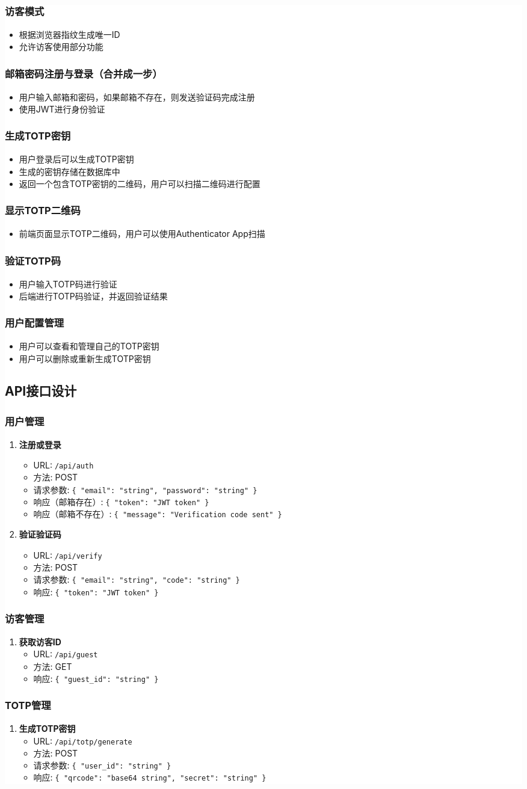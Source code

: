 ### 访客模式
- 根据浏览器指纹生成唯一ID
- 允许访客使用部分功能

### 邮箱密码注册与登录（合并成一步）
- 用户输入邮箱和密码，如果邮箱不存在，则发送验证码完成注册
- 使用JWT进行身份验证

### 生成TOTP密钥
- 用户登录后可以生成TOTP密钥
- 生成的密钥存储在数据库中
- 返回一个包含TOTP密钥的二维码，用户可以扫描二维码进行配置

### 显示TOTP二维码
- 前端页面显示TOTP二维码，用户可以使用Authenticator App扫描

### 验证TOTP码
- 用户输入TOTP码进行验证
- 后端进行TOTP码验证，并返回验证结果

### 用户配置管理
- 用户可以查看和管理自己的TOTP密钥
- 用户可以删除或重新生成TOTP密钥

## API接口设计

### 用户管理
1. **注册或登录**
   - URL: `/api/auth`
   - 方法: POST
   - 请求参数: `{ "email": "string", "password": "string" }`
   - 响应（邮箱存在）: `{ "token": "JWT token" }`
   - 响应（邮箱不存在）: `{ "message": "Verification code sent" }`

2. **验证验证码**
   - URL: `/api/verify`
   - 方法: POST
   - 请求参数: `{ "email": "string", "code": "string" }`
   - 响应: `{ "token": "JWT token" }`

### 访客管理
1. **获取访客ID**
   - URL: `/api/guest`
   - 方法: GET
   - 响应: `{ "guest_id": "string" }`

### TOTP管理
1. **生成TOTP密钥**
   - URL: `/api/totp/generate`
   - 方法: POST
   - 请求参数: `{ "user_id": "string" }`
   - 响应: `{ "qrcode": "base64 string", "secret": "string" }`
  